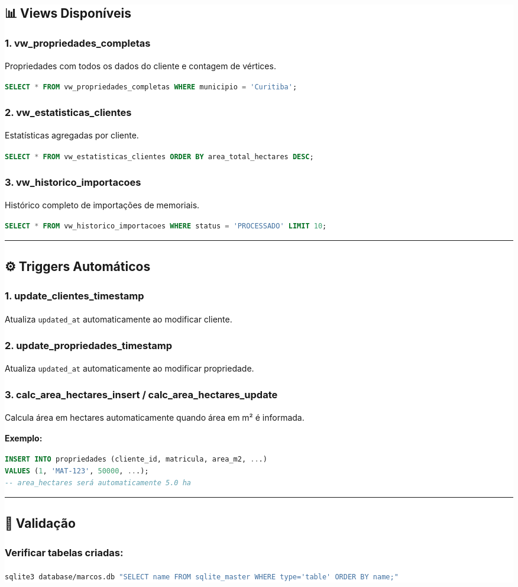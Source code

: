 ## 📊 Views Disponíveis

### 1. vw_propriedades_completas
Propriedades com todos os dados do cliente e contagem de vértices.

```sql
SELECT * FROM vw_propriedades_completas WHERE municipio = 'Curitiba';
```

### 2. vw_estatisticas_clientes
Estatísticas agregadas por cliente.

```sql
SELECT * FROM vw_estatisticas_clientes ORDER BY area_total_hectares DESC;
```

### 3. vw_historico_importacoes
Histórico completo de importações de memoriais.

```sql
SELECT * FROM vw_historico_importacoes WHERE status = 'PROCESSADO' LIMIT 10;
```

---

## ⚙️ Triggers Automáticos

### 1. update_clientes_timestamp
Atualiza `updated_at` automaticamente ao modificar cliente.

### 2. update_propriedades_timestamp
Atualiza `updated_at` automaticamente ao modificar propriedade.

### 3. calc_area_hectares_insert / calc_area_hectares_update
Calcula área em hectares automaticamente quando área em m² é informada.

**Exemplo:**
```sql
INSERT INTO propriedades (cliente_id, matricula, area_m2, ...)
VALUES (1, 'MAT-123', 50000, ...);
-- area_hectares será automaticamente 5.0 ha
```

---

## 🧪 Validação

### Verificar tabelas criadas:
```bash
sqlite3 database/marcos.db "SELECT name FROM sqlite_master WHERE type='table' ORDER BY name;"
```
